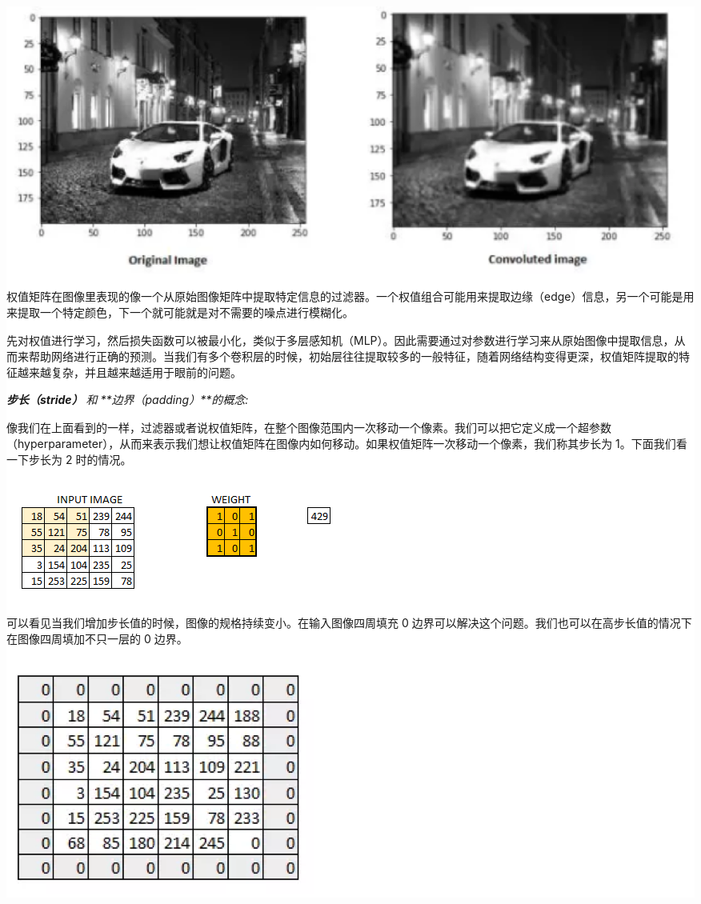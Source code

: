 ![pic](/assets/images/2017-08-28-1_2.png)

权值矩阵在图像里表现的像一个从原始图像矩阵中提取特定信息的过滤器。一个权值组合可能用来提取边缘（edge）信息，另一个可能是用来提取一个特定颜色，下一个就可能就是对不需要的噪点进行模糊化。

先对权值进行学习，然后损失函数可以被最小化，类似于多层感知机（MLP）。因此需要通过对参数进行学习来从原始图像中提取信息，从而来帮助网络进行正确的预测。当我们有多个卷积层的时候，初始层往往提取较多的一般特征，随着网络结构变得更深，权值矩阵提取的特征越来越复杂，并且越来越适用于眼前的问题。

_**步长（stride）** 和 **边界（padding）**的概念:_

像我们在上面看到的一样，过滤器或者说权值矩阵，在整个图像范围内一次移动一个像素。我们可以把它定义成一个超参数（hyperparameter），从而来表示我们想让权值矩阵在图像内如何移动。如果权值矩阵一次移动一个像素，我们称其步长为 1。下面我们看一下步长为 2 时的情况。

![pic](/assets/images/2017-08-28-1_3.gif)

可以看见当我们增加步长值的时候，图像的规格持续变小。在输入图像四周填充 0 边界可以解决这个问题。我们也可以在高步长值的情况下在图像四周填加不只一层的 0 边界。

![pic](/assets/images/2017-08-28-1_4.png)
